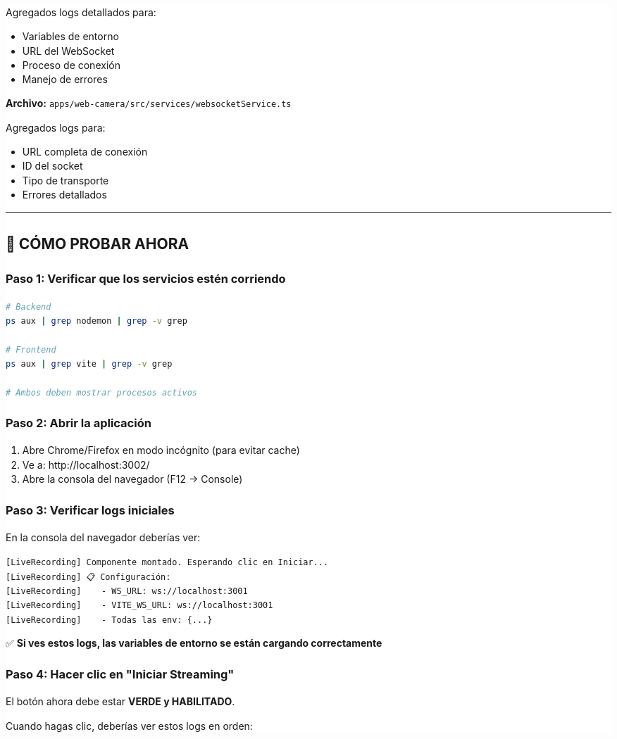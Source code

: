 Agregados logs detallados para:
- Variables de entorno
- URL del WebSocket
- Proceso de conexión
- Manejo de errores

**Archivo:** `apps/web-camera/src/services/websocketService.ts`

Agregados logs para:
- URL completa de conexión
- ID del socket
- Tipo de transporte
- Errores detallados

---

## 🚀 CÓMO PROBAR AHORA

### Paso 1: Verificar que los servicios estén corriendo

```bash
# Backend
ps aux | grep nodemon | grep -v grep

# Frontend
ps aux | grep vite | grep -v grep

# Ambos deben mostrar procesos activos
```

### Paso 2: Abrir la aplicación

1. Abre Chrome/Firefox en modo incógnito (para evitar cache)
2. Ve a: http://localhost:3002/
3. Abre la consola del navegador (F12 → Console)

### Paso 3: Verificar logs iniciales

En la consola del navegador deberías ver:

```
[LiveRecording] Componente montado. Esperando clic en Iniciar...
[LiveRecording] 📋 Configuración:
[LiveRecording]    - WS_URL: ws://localhost:3001
[LiveRecording]    - VITE_WS_URL: ws://localhost:3001
[LiveRecording]    - Todas las env: {...}
```

✅ **Si ves estos logs, las variables de entorno se están cargando correctamente**

### Paso 4: Hacer clic en "Iniciar Streaming"

El botón ahora debe estar **VERDE y HABILITADO**.

Cuando hagas clic, deberías ver estos logs en orden:
